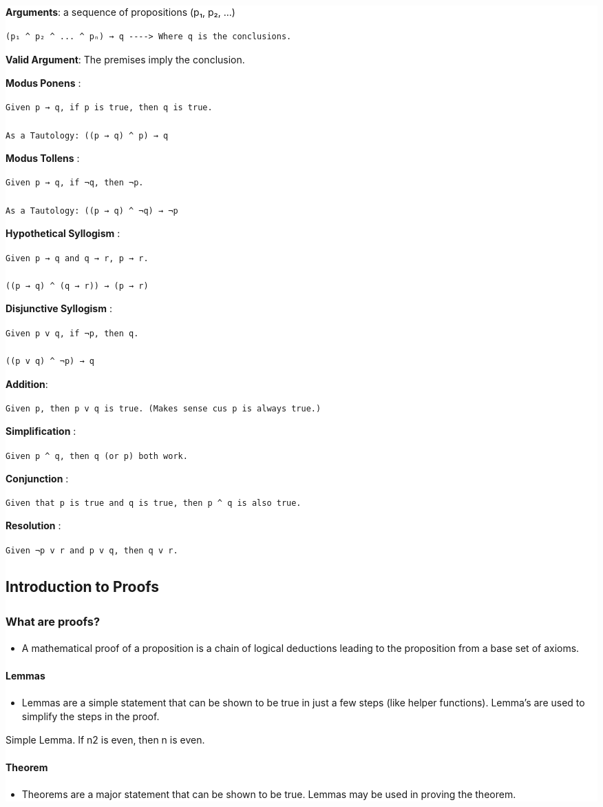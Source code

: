 
**Arguments**: a sequence of propositions (p₁, p₂, ...)

	(p₁ ^ p₂ ^ ... ^ pₙ) → q ----> Where q is the conclusions.

**Valid Argument**: The premises imply the conclusion.

**Modus Ponens** :

	Given p → q, if p is true, then q is true.

	As a Tautology: ((p → q) ^ p) → q

**Modus Tollens** :

	Given p → q, if ¬q, then ¬p.

	As a Tautology: ((p → q) ^ ¬q) → ¬p


**Hypothetical Syllogism** :

	Given p → q and q → r, p → r.

	((p → q) ^ (q → r)) → (p → r)

**Disjunctive Syllogism** :

	Given p v q, if ¬p, then q.

	((p v q) ^ ¬p) → q

**Addition**:

	Given p, then p v q is true. (Makes sense cus p is always true.)

**Simplification** :

	Given p ^ q, then q (or p) both work.

**Conjunction** :

	Given that p is true and q is true, then p ^ q is also true.

**Resolution** :

	Given ¬p v r and p v q, then q v r.


## Introduction to Proofs

### What are proofs?
- A mathematical proof of a proposition is a chain of logical deductions leading to the proposition from a base set of axioms.

#### Lemmas
- Lemmas are a simple statement that can be shown to be true in just a few steps (like helper functions). Lemma’s are used to simplify the steps in the proof.

Simple Lemma. If n2 is even, then n is even.

#### Theorem
- Theorems are a major statement that can be shown to be true. Lemmas may be used in proving the theorem.
